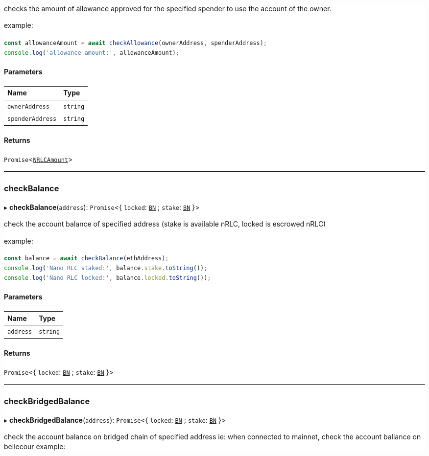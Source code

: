 checks the amount of allowance approved for the specified spender to use the account of the owner.

example:

```js
const allowanceAmount = await checkAllowance(ownerAddress, spenderAddress);
console.log('allowance amount:', allowanceAmount);
```

#### Parameters

| Name             | Type     |
| :--------------- | :------- |
| `ownerAddress`   | `string` |
| `spenderAddress` | `string` |

#### Returns

`Promise`<[`NRLCAmount`](../modules.md#nrlcamount)\>

---

### checkBalance

▸ **checkBalance**(`address`): `Promise`<{ `locked`: [`BN`](utils.BN.md) ; `stake`: [`BN`](utils.BN.md) }\>

check the account balance of specified address (stake is available nRLC, locked is escrowed nRLC)

example:

```js
const balance = await checkBalance(ethAddress);
console.log('Nano RLC staked:', balance.stake.toString());
console.log('Nano RLC locked:', balance.locked.toString());
```

#### Parameters

| Name      | Type     |
| :-------- | :------- |
| `address` | `string` |

#### Returns

`Promise`<{ `locked`: [`BN`](utils.BN.md) ; `stake`: [`BN`](utils.BN.md) }\>

---

### checkBridgedBalance

▸ **checkBridgedBalance**(`address`): `Promise`<{ `locked`: [`BN`](utils.BN.md) ; `stake`: [`BN`](utils.BN.md) }\>

check the account balance on bridged chain of specified address ie: when connected to mainnet, check the account ballance on bellecour
example:
